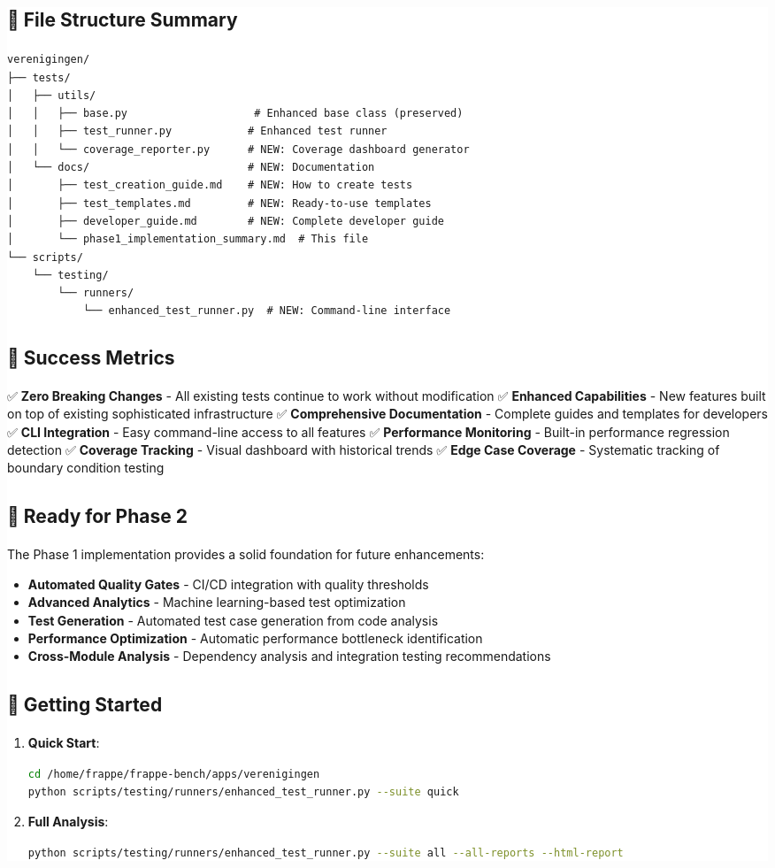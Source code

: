 ## 📂 File Structure Summary

```
verenigingen/
├── tests/
│   ├── utils/
│   │   ├── base.py                    # Enhanced base class (preserved)
│   │   ├── test_runner.py            # Enhanced test runner
│   │   └── coverage_reporter.py      # NEW: Coverage dashboard generator
│   └── docs/                         # NEW: Documentation
│       ├── test_creation_guide.md    # NEW: How to create tests
│       ├── test_templates.md         # NEW: Ready-to-use templates
│       ├── developer_guide.md        # NEW: Complete developer guide
│       └── phase1_implementation_summary.md  # This file
└── scripts/
    └── testing/
        └── runners/
            └── enhanced_test_runner.py  # NEW: Command-line interface
```

## 🎉 Success Metrics

✅ **Zero Breaking Changes** - All existing tests continue to work without modification
✅ **Enhanced Capabilities** - New features built on top of existing sophisticated infrastructure
✅ **Comprehensive Documentation** - Complete guides and templates for developers
✅ **CLI Integration** - Easy command-line access to all features
✅ **Performance Monitoring** - Built-in performance regression detection
✅ **Coverage Tracking** - Visual dashboard with historical trends
✅ **Edge Case Coverage** - Systematic tracking of boundary condition testing

## 🔮 Ready for Phase 2

The Phase 1 implementation provides a solid foundation for future enhancements:

- **Automated Quality Gates** - CI/CD integration with quality thresholds
- **Advanced Analytics** - Machine learning-based test optimization
- **Test Generation** - Automated test case generation from code analysis
- **Performance Optimization** - Automatic performance bottleneck identification
- **Cross-Module Analysis** - Dependency analysis and integration testing recommendations

## 🏁 Getting Started

1. **Quick Start**:
   ```bash
   cd /home/frappe/frappe-bench/apps/verenigingen
   python scripts/testing/runners/enhanced_test_runner.py --suite quick
   ```

2. **Full Analysis**:
   ```bash
   python scripts/testing/runners/enhanced_test_runner.py --suite all --all-reports --html-report
   ```
